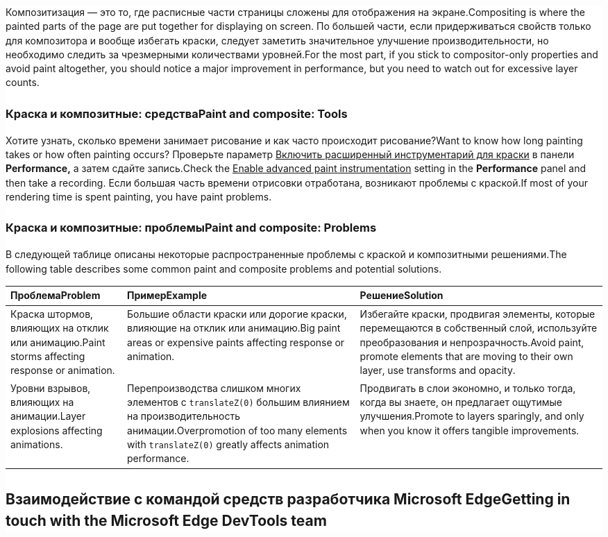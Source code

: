 <span data-ttu-id="8a8aa-202">Композитизация — это то, где расписные части страницы сложены для отображения на экране.</span><span class="sxs-lookup"><span data-stu-id="8a8aa-202">Compositing is where the painted parts of the page are put together for displaying on screen.</span></span>  <span data-ttu-id="8a8aa-203">По большей части, если придерживаться свойств только для композитора и вообще избегать краски, следует заметить значительное улучшение производительности, но необходимо следить за чрезмерными количествами уровней.</span><span class="sxs-lookup"><span data-stu-id="8a8aa-203">For the most part, if you stick to compositor-only properties and avoid paint altogether, you should notice a major improvement in performance, but you need to watch out for excessive layer counts.</span></span>    

  

### <a name="paint-and-composite-tools"></a><span data-ttu-id="8a8aa-204">Краска и композитные: средства</span><span class="sxs-lookup"><span data-stu-id="8a8aa-204">Paint and composite: Tools</span></span>  

<span data-ttu-id="8a8aa-205">Хотите узнать, сколько времени занимает рисование и как часто происходит рисование?</span><span class="sxs-lookup"><span data-stu-id="8a8aa-205">Want to know how long painting takes or how often painting occurs?</span></span>  <span data-ttu-id="8a8aa-206">Проверьте параметр [Включить расширенный инструментарий для краски][DevtoolsChromiumEvaluatePerformanceReferenceEnableadvancedpaintinstrumentation] в панели **Performance,** а затем сдайте запись.</span><span class="sxs-lookup"><span data-stu-id="8a8aa-206">Check the [Enable advanced paint instrumentation][DevtoolsChromiumEvaluatePerformanceReferenceEnableadvancedpaintinstrumentation] setting in the **Performance** panel and then take a recording.</span></span>  <span data-ttu-id="8a8aa-207">Если большая часть времени отрисовки отработана, возникают проблемы с краской.</span><span class="sxs-lookup"><span data-stu-id="8a8aa-207">If most of your rendering time is spent painting, you have paint problems.</span></span>  

  

  

  

### <a name="paint-and-composite-problems"></a><span data-ttu-id="8a8aa-208">Краска и композитные: проблемы</span><span class="sxs-lookup"><span data-stu-id="8a8aa-208">Paint and composite: Problems</span></span>  

<span data-ttu-id="8a8aa-209">В следующей таблице описаны некоторые распространенные проблемы с краской и композитными решениями.</span><span class="sxs-lookup"><span data-stu-id="8a8aa-209">The following table describes some common paint and composite problems and potential solutions.</span></span>  

| <span data-ttu-id="8a8aa-210">Проблема</span><span class="sxs-lookup"><span data-stu-id="8a8aa-210">Problem</span></span> | <span data-ttu-id="8a8aa-211">Пример</span><span class="sxs-lookup"><span data-stu-id="8a8aa-211">Example</span></span> | <span data-ttu-id="8a8aa-212">Решение</span><span class="sxs-lookup"><span data-stu-id="8a8aa-212">Solution</span></span> |  
|:--- |:--- |:--- |  
| <span data-ttu-id="8a8aa-213">Краска штормов, влияющих на отклик или анимацию.</span><span class="sxs-lookup"><span data-stu-id="8a8aa-213">Paint storms affecting response or animation.</span></span>  | <span data-ttu-id="8a8aa-214">Большие области краски или дорогие краски, влияющие на отклик или анимацию.</span><span class="sxs-lookup"><span data-stu-id="8a8aa-214">Big paint areas or expensive paints affecting response or animation.</span></span>  | <span data-ttu-id="8a8aa-215">Избегайте краски, продвигая элементы, которые перемещаются в собственный слой, используйте преобразования и непрозрачность.</span><span class="sxs-lookup"><span data-stu-id="8a8aa-215">Avoid paint, promote elements that are moving to their own layer, use transforms and opacity.</span></span>    |  
| <span data-ttu-id="8a8aa-216">Уровни взрывов, влияющих на анимации.</span><span class="sxs-lookup"><span data-stu-id="8a8aa-216">Layer explosions affecting animations.</span></span>  | <span data-ttu-id="8a8aa-217">Перепроизводства слишком многих элементов с `translateZ(0)` большим влиянием на производительность анимации.</span><span class="sxs-lookup"><span data-stu-id="8a8aa-217">Overpromotion of too many elements with `translateZ(0)` greatly affects animation performance.</span></span>  | <span data-ttu-id="8a8aa-218">Продвигать в слои экономно, и только тогда, когда вы знаете, он предлагает ощутимые улучшения.</span><span class="sxs-lookup"><span data-stu-id="8a8aa-218">Promote to layers sparingly, and only when you know it offers tangible improvements.</span></span>    |  

  
  

## <a name="getting-in-touch-with-the-microsoft-edge-devtools-team"></a><span data-ttu-id="8a8aa-219">Взаимодействие с командой средств разработчика Microsoft Edge</span><span class="sxs-lookup"><span data-stu-id="8a8aa-219">Getting in touch with the Microsoft Edge DevTools team</span></span>  


[DevtoolsRenderingToolsJavascriptRuntime]: ./js-runtime.md "Ускорение времени работы JavaScript | Документы Майкрософт"  
[DevtoolsChromiumEvaluatePerformanceReferenceEnableadvancedpaintinstrumentation]: ../evaluate-performance/reference.md#turn-on-advanced-paint-instrumentation "Включаем расширенный инструментарий краски - справочные ссылки на анализ производительности | Документы Майкрософт"
[CssTriggers]: https://csstriggers.com "Триггеры CSS"  
[MDNUsingWebWorkers]: https://developer.mozilla.org/docs/Web/API/Web_Workers_API/Using_web_workers "Использование веб-| MDN"  
[WebPerformanceCalendarRuntimeChecklist]: https://calendar.perfplanet.com/2013/the-runtime-performance-checklist/ "Контрольный список производительности выполнения — веб-календарь производительности"  
[GitHubWilsonpageFastdom]: https://github.com/wilsonpage/fastdom "wilsonpage/fastdom | GitHub"  
[CCA4IL]: https://creativecommons.org/licenses/by/4.0  
[CCby4Image]: https://i.creativecommons.org/l/by/4.0/88x31.png  
[GoogleSitePolicies]: https://developers.google.com/terms/site-policies  
[KayceBasques]: https://developers.google.com/web/resources/contributors/kaycebasques  
[MegginKearney]: https://developers.google.com/web/resources/contributors/megginkearney  